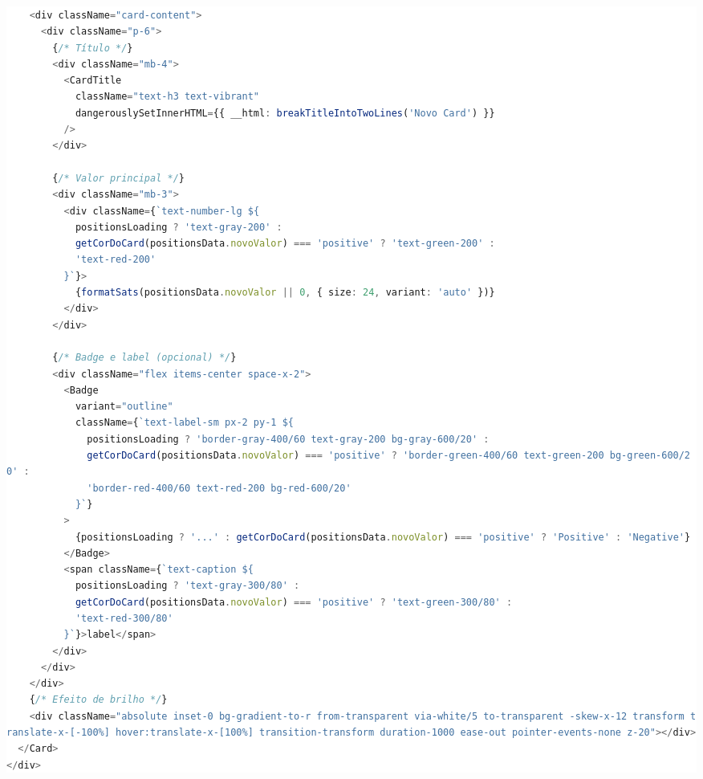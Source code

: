 ```typescript
    <div className="card-content">
      <div className="p-6">
        {/* Título */}
        <div className="mb-4">
          <CardTitle 
            className="text-h3 text-vibrant"
            dangerouslySetInnerHTML={{ __html: breakTitleIntoTwoLines('Novo Card') }}
          />
        </div>
        
        {/* Valor principal */}
        <div className="mb-3">
          <div className={`text-number-lg ${
            positionsLoading ? 'text-gray-200' :
            getCorDoCard(positionsData.novoValor) === 'positive' ? 'text-green-200' :
            'text-red-200'
          }`}>
            {formatSats(positionsData.novoValor || 0, { size: 24, variant: 'auto' })}
          </div>
        </div>
        
        {/* Badge e label (opcional) */}
        <div className="flex items-center space-x-2">
          <Badge 
            variant="outline" 
            className={`text-label-sm px-2 py-1 ${
              positionsLoading ? 'border-gray-400/60 text-gray-200 bg-gray-600/20' :
              getCorDoCard(positionsData.novoValor) === 'positive' ? 'border-green-400/60 text-green-200 bg-green-600/20' :
              'border-red-400/60 text-red-200 bg-red-600/20'
            }`}
          >
            {positionsLoading ? '...' : getCorDoCard(positionsData.novoValor) === 'positive' ? 'Positive' : 'Negative'}
          </Badge>
          <span className={`text-caption ${
            positionsLoading ? 'text-gray-300/80' :
            getCorDoCard(positionsData.novoValor) === 'positive' ? 'text-green-300/80' :
            'text-red-300/80'
          }`}>label</span>
        </div>
      </div>
    </div>
    {/* Efeito de brilho */}
    <div className="absolute inset-0 bg-gradient-to-r from-transparent via-white/5 to-transparent -skew-x-12 transform translate-x-[-100%] hover:translate-x-[100%] transition-transform duration-1000 ease-out pointer-events-none z-20"></div>
  </Card>
</div>
```
